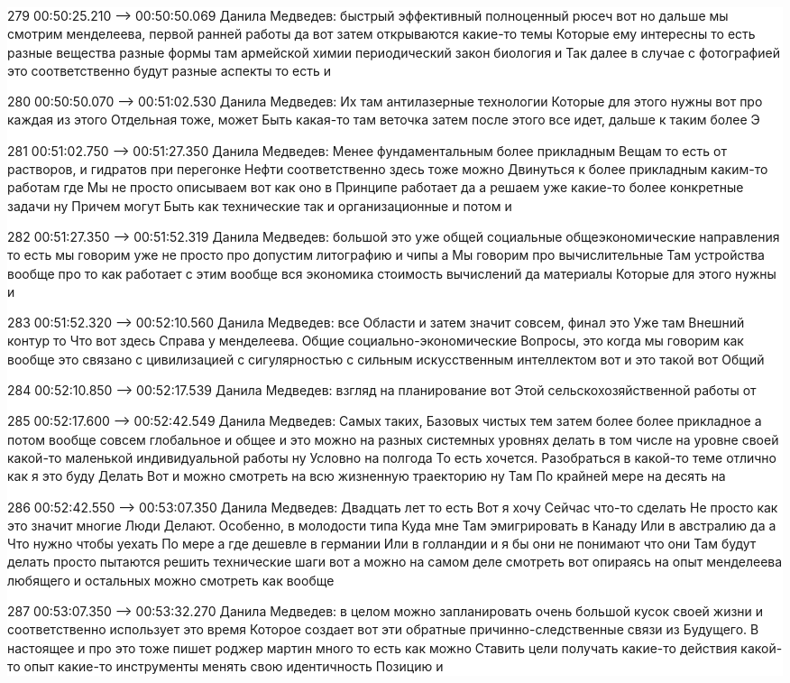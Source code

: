 279
00:50:25.210 --> 00:50:50.069
Данила Медведев: быстрый эффективный полноценный рюсеч вот но дальше мы смотрим менделеева, первой ранней работы да вот затем открываются какие-то темы Которые ему интересны то есть разные вещества разные формы там армейской химии периодический закон биология и Так далее в случае с фотографией это соответственно будут разные аспекты то есть и

280
00:50:50.070 --> 00:51:02.530
Данила Медведев: Их там антилазерные технологии Которые для этого нужны вот про каждая из этого Отдельная тоже, может Быть какая-то там веточка затем после этого все идет, дальше к таким более Э

281
00:51:02.750 --> 00:51:27.350
Данила Медведев: Менее фундаментальным более прикладным Вещам то есть от растворов, и гидратов при перегонке Нефти соответственно здесь тоже можно Двинуться к более прикладным каким-то работам где Мы не просто описываем вот как оно в Принципе работает да а решаем уже какие-то более конкретные задачи ну Причем могут Быть как технические так и организационные и потом и

282
00:51:27.350 --> 00:51:52.319
Данила Медведев: большой это уже общей социальные общеэкономические направления то есть мы говорим уже не просто про допустим литографию и чипы а Мы говорим про вычислительные Там устройства вообще про то как работает с этим вообще вся экономика стоимость вычислений да материалы Которые для этого нужны и

283
00:51:52.320 --> 00:52:10.560
Данила Медведев: все Области и затем значит совсем, финал это Уже там Внешний контур то Что вот здесь Справа у менделеева. Общие социально-экономические Вопросы, это когда мы говорим как вообще это связано с цивилизацией с сигулярностью с сильным искусственным интеллектом вот и это такой вот Общий

284
00:52:10.850 --> 00:52:17.539
Данила Медведев: взгляд на планирование вот Этой сельскохозяйственной работы от

285
00:52:17.600 --> 00:52:42.549
Данила Медведев: Самых таких, Базовых чистых тем затем более более прикладное а потом вообще совсем глобальное и общее и это можно на разных системных уровнях делать в том числе на уровне своей какой-то маленькой индивидуальной работы ну Условно на полгода То есть хочется. Разобраться в какой-то теме отлично как я это буду Делать Вот и можно смотреть на всю жизненную траекторию ну Там По крайней мере на десять на

286
00:52:42.550 --> 00:53:07.350
Данила Медведев: Двадцать лет то есть Вот я хочу Сейчас что-то сделать Не просто как это значит многие Люди Делают. Особенно, в молодости типа Куда мне Там эмигрировать в Канаду Или в австралию да а Что нужно чтобы уехать По мере а где дешевле в германии Или в голландии и я бы они не понимают что они Там будут делать просто пытаются решить технические шаги вот а можно на самом деле смотреть вот опираясь на опыт менделеева любящего и остальных можно смотреть как вообще

287
00:53:07.350 --> 00:53:32.270
Данила Медведев: в целом можно запланировать очень большой кусок своей жизни и соответственно использует это время Которое создает вот эти обратные причинно-следственные связи из Будущего. В настоящее и про это тоже пишет роджер мартин много то есть как можно Ставить цели получать какие-то действия какой-то опыт какие-то инструменты менять свою идентичность Позицию и
